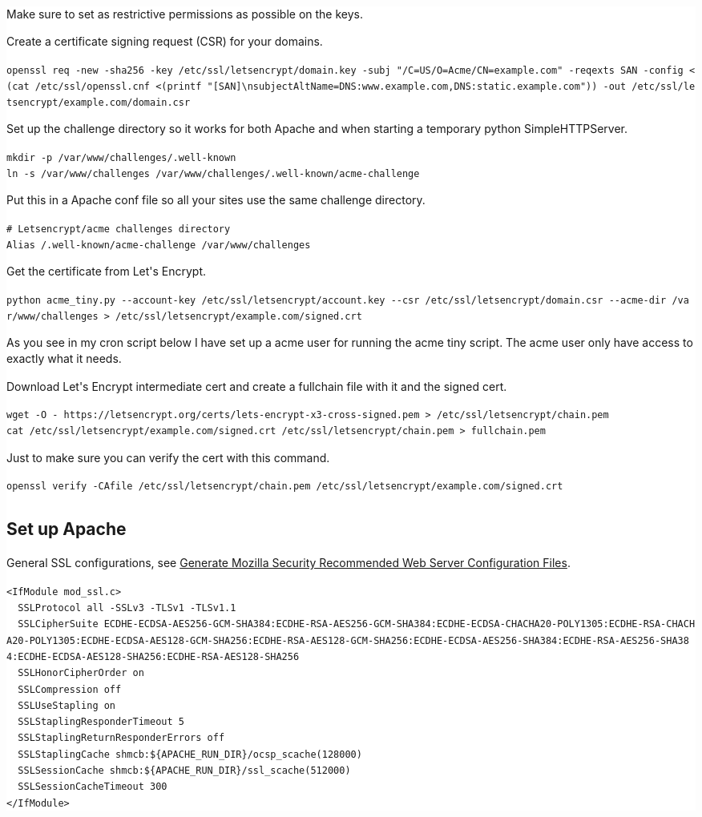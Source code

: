 Make sure to set as restrictive permissions as possible on the keys.

Create a certificate signing request (CSR) for your domains.

~~~~
openssl req -new -sha256 -key /etc/ssl/letsencrypt/domain.key -subj "/C=US/O=Acme/CN=example.com" -reqexts SAN -config <(cat /etc/ssl/openssl.cnf <(printf "[SAN]\nsubjectAltName=DNS:www.example.com,DNS:static.example.com")) -out /etc/ssl/letsencrypt/example.com/domain.csr
~~~~

Set up the challenge directory so it works for both Apache and when starting a temporary python SimpleHTTPServer.

~~~~
mkdir -p /var/www/challenges/.well-known
ln -s /var/www/challenges /var/www/challenges/.well-known/acme-challenge
~~~~

Put this in a Apache conf file so all your sites use the same challenge directory.

~~~~
# Letsencrypt/acme challenges directory
Alias /.well-known/acme-challenge /var/www/challenges
~~~~

Get the certificate from Let's Encrypt.

~~~~
python acme_tiny.py --account-key /etc/ssl/letsencrypt/account.key --csr /etc/ssl/letsencrypt/domain.csr --acme-dir /var/www/challenges > /etc/ssl/letsencrypt/example.com/signed.crt
~~~~

As you see in my cron script below I have set up a acme user for running the acme tiny script. The acme user only have access to exactly what it needs.

Download Let's Encrypt intermediate cert and create a fullchain file with it and the signed cert.

~~~~
wget -O - https://letsencrypt.org/certs/lets-encrypt-x3-cross-signed.pem > /etc/ssl/letsencrypt/chain.pem
cat /etc/ssl/letsencrypt/example.com/signed.crt /etc/ssl/letsencrypt/chain.pem > fullchain.pem
~~~~

Just to make sure you can verify the cert with this command.

~~~~
openssl verify -CAfile /etc/ssl/letsencrypt/chain.pem /etc/ssl/letsencrypt/example.com/signed.crt
~~~~

## Set up Apache

General SSL configurations, see [Generate Mozilla Security Recommended Web Server Configuration Files](https://mozilla.github.io/server-side-tls/ssl-config-generator/).

~~~~
<IfModule mod_ssl.c>
  SSLProtocol all -SSLv3 -TLSv1 -TLSv1.1
  SSLCipherSuite ECDHE-ECDSA-AES256-GCM-SHA384:ECDHE-RSA-AES256-GCM-SHA384:ECDHE-ECDSA-CHACHA20-POLY1305:ECDHE-RSA-CHACHA20-POLY1305:ECDHE-ECDSA-AES128-GCM-SHA256:ECDHE-RSA-AES128-GCM-SHA256:ECDHE-ECDSA-AES256-SHA384:ECDHE-RSA-AES256-SHA384:ECDHE-ECDSA-AES128-SHA256:ECDHE-RSA-AES128-SHA256
  SSLHonorCipherOrder on
  SSLCompression off
  SSLUseStapling on
  SSLStaplingResponderTimeout 5
  SSLStaplingReturnResponderErrors off
  SSLStaplingCache shmcb:${APACHE_RUN_DIR}/ocsp_scache(128000)
  SSLSessionCache shmcb:${APACHE_RUN_DIR}/ssl_scache(512000)
  SSLSessionCacheTimeout 300
</IfModule>
~~~~
